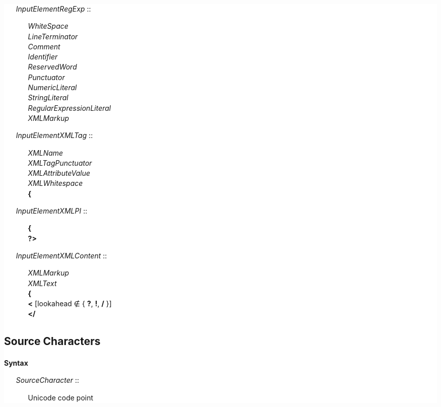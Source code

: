 <ul>
    <i>InputElementRegExp</i> ::
    <ul>
        <i>WhiteSpace</i><br>
        <i>LineTerminator</i><br>
        <i>Comment</i><br>
        <i>Identifier</i><br>
        <i>ReservedWord</i><br>
        <i>Punctuator</i><br>
        <i>NumericLiteral</i><br>
        <i>StringLiteral</i><br>
        <i>RegularExpressionLiteral</i><br>
        <i>XMLMarkup</i>
    </ul>
</ul>

<ul>
    <i>InputElementXMLTag</i> ::
    <ul>
        <i>XMLName</i><br>
        <i>XMLTagPunctuator</i><br>
        <i>XMLAttributeValue</i><br>
        <i>XMLWhitespace</i><br>
        <b>&#x7B;</b>
    </ul>
</ul>

<ul>
    <i>InputElementXMLPI</i> ::
    <ul>
        <b>&#x7B;</b><br>
        <b>?&gt;</b>
    </ul>
</ul>

<ul>
    <i>InputElementXMLContent</i> ::
    <ul>
        <i>XMLMarkup</i><br>
        <i>XMLText</i><br>
        <b>&#x7B;</b><br>
        <b>&lt;</b> [lookahead ∉ { <b>?</b>, <b>!</b>, <b>/</b> }]<br>
        <b>&lt;/</b>
    </ul>
</ul>

## Source Characters

**Syntax**

<ul>
    <i>SourceCharacter</i> ::
    <ul>
        Unicode code point
    </ul>
</ul>
